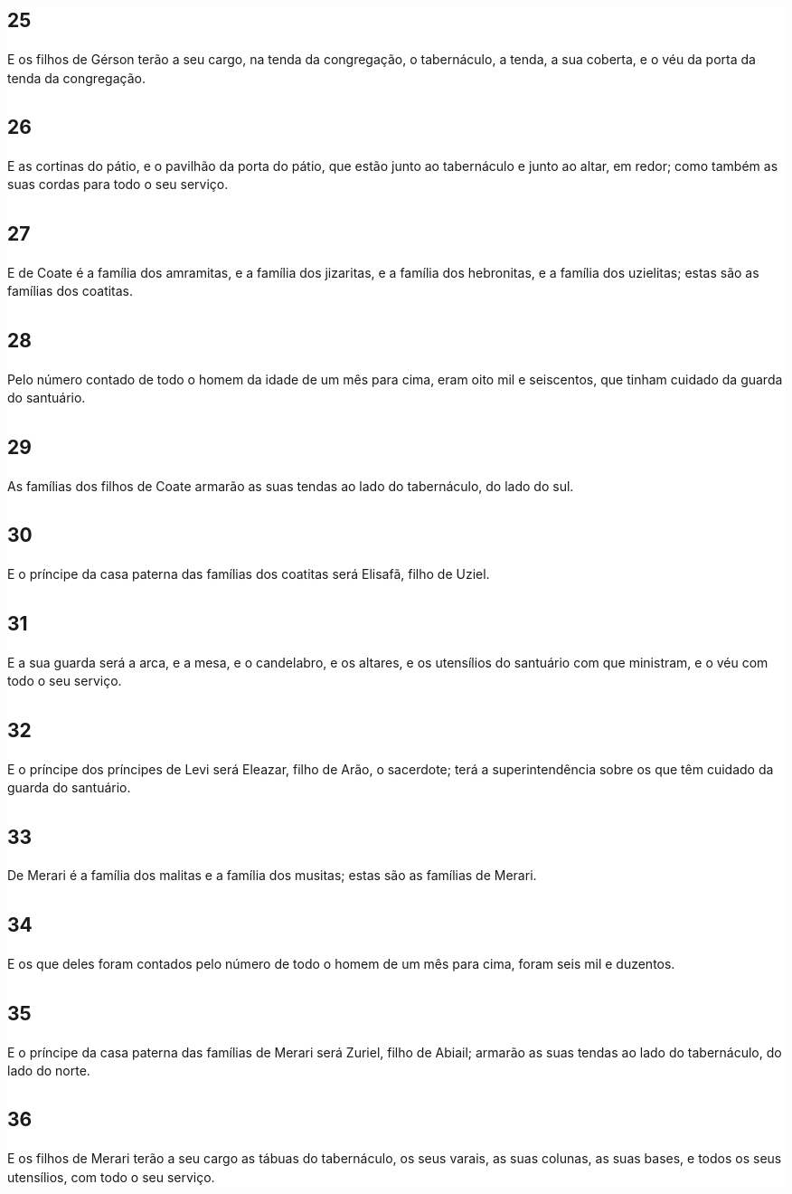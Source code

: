 ## 25
E os filhos de Gérson terão a seu cargo, na tenda da congregação, o tabernáculo, a tenda, a sua coberta, e o véu da porta da tenda da congregação.

## 26
E as cortinas do pátio, e o pavilhão da porta do pátio, que estão junto ao tabernáculo e junto ao altar, em redor; como também as suas cordas para todo o seu serviço.

## 27
E de Coate é a família dos amramitas, e a família dos jizaritas, e a família dos hebronitas, e a família dos uzielitas; estas são as famílias dos coatitas.

## 28
Pelo número contado de todo o homem da idade de um mês para cima, eram oito mil e seiscentos, que tinham cuidado da guarda do santuário.

## 29
As famílias dos filhos de Coate armarão as suas tendas ao lado do tabernáculo, do lado do sul.

## 30
E o príncipe da casa paterna das famílias dos coatitas será Elisafã, filho de Uziel.

## 31
E a sua guarda será a arca, e a mesa, e o candelabro, e os altares, e os utensílios do santuário com que ministram, e o véu com todo o seu serviço.

## 32
E o príncipe dos príncipes de Levi será Eleazar, filho de Arão, o sacerdote; terá a superintendência sobre os que têm cuidado da guarda do santuário.

## 33
De Merari é a família dos malitas e a família dos musitas; estas são as famílias de Merari.

## 34
E os que deles foram contados pelo número de todo o homem de um mês para cima, foram seis mil e duzentos.

## 35
E o príncipe da casa paterna das famílias de Merari será Zuriel, filho de Abiail; armarão as suas tendas ao lado do tabernáculo, do lado do norte.

## 36
E os filhos de Merari terão a seu cargo as tábuas do tabernáculo, os seus varais, as suas colunas, as suas bases, e todos os seus utensílios, com todo o seu serviço.
